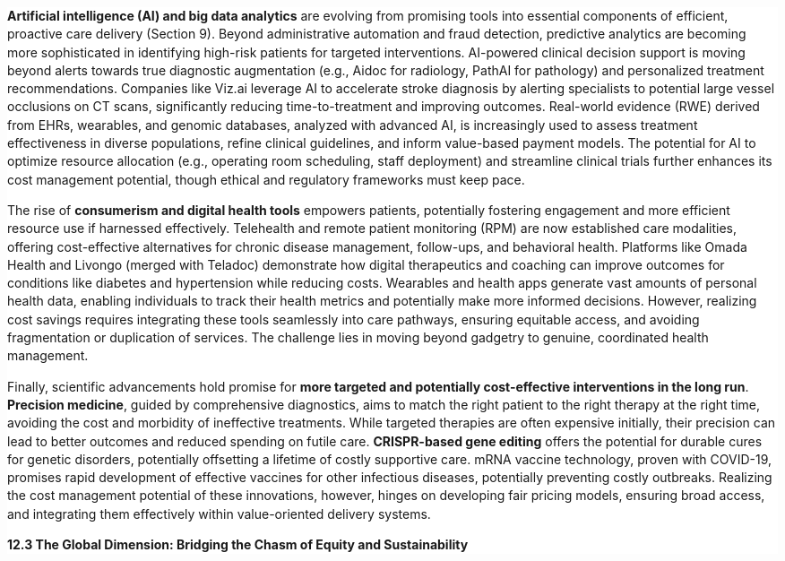 **Artificial intelligence (AI) and big data analytics** are evolving from promising tools into essential components of efficient, proactive care delivery (Section 9). Beyond administrative automation and fraud detection, predictive analytics are becoming more sophisticated in identifying high-risk patients for targeted interventions. AI-powered clinical decision support is moving beyond alerts towards true diagnostic augmentation (e.g., Aidoc for radiology, PathAI for pathology) and personalized treatment recommendations. Companies like Viz.ai leverage AI to accelerate stroke diagnosis by alerting specialists to potential large vessel occlusions on CT scans, significantly reducing time-to-treatment and improving outcomes. Real-world evidence (RWE) derived from EHRs, wearables, and genomic databases, analyzed with advanced AI, is increasingly used to assess treatment effectiveness in diverse populations, refine clinical guidelines, and inform value-based payment models. The potential for AI to optimize resource allocation (e.g., operating room scheduling, staff deployment) and streamline clinical trials further enhances its cost management potential, though ethical and regulatory frameworks must keep pace.

The rise of **consumerism and digital health tools** empowers patients, potentially fostering engagement and more efficient resource use if harnessed effectively. Telehealth and remote patient monitoring (RPM) are now established care modalities, offering cost-effective alternatives for chronic disease management, follow-ups, and behavioral health. Platforms like Omada Health and Livongo (merged with Teladoc) demonstrate how digital therapeutics and coaching can improve outcomes for conditions like diabetes and hypertension while reducing costs. Wearables and health apps generate vast amounts of personal health data, enabling individuals to track their health metrics and potentially make more informed decisions. However, realizing cost savings requires integrating these tools seamlessly into care pathways, ensuring equitable access, and avoiding fragmentation or duplication of services. The challenge lies in moving beyond gadgetry to genuine, coordinated health management.

Finally, scientific advancements hold promise for **more targeted and potentially cost-effective interventions in the long run**. **Precision medicine**, guided by comprehensive diagnostics, aims to match the right patient to the right therapy at the right time, avoiding the cost and morbidity of ineffective treatments. While targeted therapies are often expensive initially, their precision can lead to better outcomes and reduced spending on futile care. **CRISPR-based gene editing** offers the potential for durable cures for genetic disorders, potentially offsetting a lifetime of costly supportive care. mRNA vaccine technology, proven with COVID-19, promises rapid development of effective vaccines for other infectious diseases, potentially preventing costly outbreaks. Realizing the cost management potential of these innovations, however, hinges on developing fair pricing models, ensuring broad access, and integrating them effectively within value-oriented delivery systems.

**12.3 The Global Dimension: Bridging the Chasm of Equity and Sustainability**
